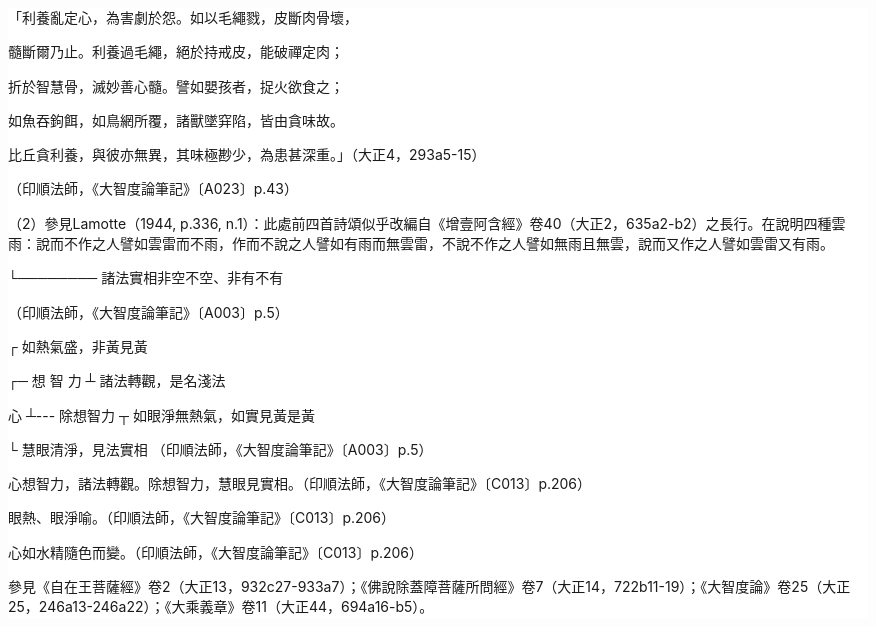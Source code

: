 [^108]: 《阿毘達磨俱舍論》卷27〈7
分別智品〉：「諸有欲修他心通者，先審觀己身心二相，前後變異，展轉相隨；後復審觀他身心相，由此加行漸次得成。成已，不觀自心、諸色，於他心等能如實知。」（大正29，143a7-11）

[^109]: 綺語之報：雖實而人不信。（印順法師，《大智度論筆記》〔A052〕p.89）

[^110]: 四向：1.向著四面，四出。2.四周，四方。（《漢語大詞典》（三），p.577）

[^111]: 參見Lamotte（1944, p.334,
n.1）：佛典中有所謂之八種世間法：一者利、二者衰、三者毀、四者譽、五者稱、六者譏、七者苦、八者樂。人類對它們的追求，甚於一切，但也使追求之人趨向於滅亡；得利養與名聞即是屬於其中之二種。參見《增壹阿含經》卷40（大正2，764b14-18）。

[^112]: 《大莊嚴論經》卷7：

「利養亂定心，為害劇於怨。如以毛繩戮，皮斷肉骨壞，

髓斷爾乃止。利養過毛繩，絕於持戒皮，能破禪定肉；

折於智慧骨，滅妙善心髓。譬如嬰孩者，捉火欲食之；

如魚吞鉤餌，如鳥網所覆，諸獸墜穽陷，皆由貪味故。

比丘貪利養，與彼亦無異，其味極尠少，為患甚深重。」（大正4，293a5-15）

[^113]: 貪利養如毛繩縛。（印順法師，《大智度論筆記》〔H001〕p.386）

[^114]: 七寶，《增壹阿含經》卷26：「所謂七寶者，金、銀、水精、琉璃、馬瑙、赤珠、車磲。」（大正2，695b14-15）《佛本行集經》卷1：「七寶莊嚴，所謂金、銀、頗梨、琉璃、赤真珠等、車磲、馬瑙而以挍飾。」（大正3，656c2-4）

[^115]: 參見《大莊嚴論經》卷7（41經）（大正4，292c12-293a21）。

[^116]: 訥口：謂不善於說話。《史記‧李將軍列傳》："廣訥口少言，與人居則畫地為軍陳，射闊狹以飲。"（《漢語大詞典》（十一），p.67）

[^117]: （1）

（印順法師，《大智度論筆記》〔A023〕p.43）

（2）參見Lamotte（1944, p.336,
n.1）：此處前四首詩頌似乎改編自《增壹阿含經》卷40（大正2，635a2-b2）之長行。在說明四種雲雨：說而不作之人譬如雲雷而不雨，作而不說之人譬如有雨而無雲雷，不說不作之人譬如無雨且無雲，說而又作之人譬如雲雷又有雨。

[^118]: 參見《長阿含經》卷10〈9
大緣方便經〉（大正1，60a25-62b29）；《中阿含經》卷24（97經）《大因經》（大正1，578b3-582b8）；《增壹阿含經》卷46（大正2，797c22-28）。

[^119]: 小＝少【宋】【元】【明】【宮】。（大正25，99d，n.9）

[^120]: 參見《長阿含經》卷14（21經）《梵動經》（大正1，88b12-94a14）；《梵網六十二見經》（大正1，266a）。

[^121]: 參見《小品般若波羅蜜經》卷7（大正8，566a11-19）；《摩訶般若波羅蜜經》卷17（大正8，344a3-22）；《大般若波羅蜜多經》卷450（大正7，269a5-c2）；《大般若波羅蜜多經》卷515（大正7，635a12-c3）；《佛說佛母出生三法藏般若波羅蜜多經》卷17（大正8，644a24-b8）。

[^122]: 想＝相【聖】＊。（大正25，99d，n.11）

[^123]: 慧眼：見諸法實相。（印順法師，《大智度論筆記》〔A053〕p.89）

[^124]: 心如水精 ┬ 隨物著中而受 --- 凡心想智力，見諸法異

└──────── 諸法實相非空不空、非有不有

（印順法師，《大智度論筆記》〔A003〕p.5）

┌ 如熱氣盛，非黃見黃

┌─ 想 智 力 ┴ 諸法轉觀，是名淺法

心 ┴--- 除想智力 ┬ 如眼淨無熱氣，如實見黃是黃

└ 慧眼清淨，見法實相 （印順法師，《大智度論筆記》〔A003〕p.5）

心想智力，諸法轉觀。除想智力，慧眼見實相。（印順法師，《大智度論筆記》〔C013〕p.206）

眼熱、眼淨喻。（印順法師，《大智度論筆記》〔C013〕p.206）

心如水精隨色而變。（印順法師，《大智度論筆記》〔C013〕p.206）

[^125]: 實相：非空非不空，不有非不有。（印順法師，《大智度論筆記》〔C003〕p.185）

[^126]: 如來四無所畏：一、一切智無畏，二、漏盡無畏，三、說障道無畏，四、盡苦道無畏。參見《佛說大乘菩薩藏正法經》卷13〈4
如來不思議品〉（大正11，809c16-811c6）；《大智度論》卷25（大正25，241b24-246a22）。

[^127]: 菩薩說法四無所畏：1、於法不忘失，2、隨機應量失〔案：疑為「隨機應量說」之筆誤〕，3、非他所能難，4、巧答斷他疑。（印順法師，《大智度論筆記》〔A023〕p.44）

參見《自在王菩薩經》卷2（大正13，932c27-933a7）；《佛說除蓋障菩薩所問經》卷7（大正14，722b11-19）；《大智度論》卷25（大正25，246a13-246a22）；《大乘義章》卷11（大正44，694a16-b5）。

[^128]: 有關四魔，參見《大智度論》卷56（大正25，458c3-15），卷63（大正25，503c25-504a2），卷68〈46
魔事品〉（大正25，533c21-534a19）；《瑜伽師地論》卷29（大正30，447c15-448b4）。

[^129]: 參見《摩訶般若波羅蜜經》卷13〈46
魔事品〉（大正8，318b13-320b9）；《摩訶般若波羅蜜經》卷14〈17
兩過品〉（大正8，320b12-323a21）；《放光般若經》卷10〈47
覺魔品〉（大正8，72c25-74b6）；《放光般若經》卷11〈48
不和合品〉（大正8，74b10-76a10）。


[^1]: 《大通方廣懺悔滅罪莊嚴成佛經》卷3（大正85，1351b12-19）。
[^2]: 《大智度論》卷41：「無等名為佛，所以者何？一切眾生、一切法無與等者，是菩提心與佛相似。所以者何？因似果故，是名無等等心，是心無事不行，不求恩惠深固決定。」（大正25，362c29-363a3）
[^3]: 比：3.類，輩。《漢書•敘傳上》："班侍中本大將軍所舉，宜寵異之，益求其比，以輔聖德。"顏師古注："比，類也。"（《漢語大詞典》（五），p.258）
[^4]: 智＝知【宋】【元】【明】【宮】。（大正25，94d，n.13）
[^5]: 參見《大方等大集經》卷29〈12 無盡意菩品〉：
[^6]: 參見Lamotte（1944, p.311,
[^7]: 參見Lamotte（1944, p.311,
[^8]: 須達那（Sudhana），即是善財。
[^9]: 由＝遊【聖】。（大正25，94d，n.17）
[^10]: 耶＝那【石】。（大正25，94d，n.18）
[^11]: 𨢘：同「醯」。（《漢語大字典》（六），p.3593）
[^12]: 菩＝薩【元】【明】。（大正25，94d，n.22）
[^13]: 他＝陀【宋】【元】【明】【宮】。（大正25，94d，n.23）
[^14]: 烏＝象【宮】。（大正25，94d，n.28）
[^15]: 《大正藏》原作「𨢘」（大正25，94c6），今依《高麗藏》作「非」（第14冊，420c9）。
[^16]: 尼＝尸【明】【宮】。（大正25，94d，n.31）
[^17]: 陀＝他【宋】【元】【明】【宮】＊。（大正25，94d，n.42）
[^18]: 曰＝越【明】。（大正25，94d，n.44）
[^19]: 心＋（非為二三千大千國土微塵等眾生故發心）【聖】。（大正25，95d，n.2）
[^20]: 為－【宋】【元】【明】【宮】。（大正25，95d，n.5）
[^21]: 菩薩十大願相。（印順法師，《大智度論筆記》〔C014〕p.208）
[^22]: 參見《摩訶般若波羅蜜多經》卷4〈13
[^23]: （1）舍利弗說摩訶薩義，參見《摩訶般若波羅蜜經》卷4〈14
[^24]: 三事次第：1、得陀羅尼，2、得諸三昧，行空、無相、無作，3、已得等忍。
[^25]: 陀羅尼門，釋名：能持善不失，能遮惡不生。（印順法師，《大智度論筆記》〔A048〕p.83）
[^26]: 印順法師，《大樹緊那羅王所問經偈頌講記》，《華雨集》（一），pp.106-107：
[^27]: 九智：法智、類智（比智）、世俗智、他心智、苦智、集智、滅智、道智、無生智；如再加上「盡智」則為「十智」。「十智」之意涵，參見《大智度論》卷23（大正25，232c18-234a14）。
[^28]: （丹注云除盡智）六字夾註＝（除盡智）三字夾註【宋】【元】【明】【宮】＝（除盡智）三字本文【聖】＝（丹注云除盡智也）七字夾註【石】。（大正25，95d，n.41）
[^29]: （丹注云一意識）六字夾註＝（一意識）三字夾註【宋】【元】【明】〔丹注云一意識〕－【宮】＝（一意識也）四字夾註【石】＝（意識）二字本文【聖】。（大正25，95d，n.42）
[^30]: 陀羅尼功能：持所聞法不失，持令不墮二地，持令不為魔動。（印順法師，《大智度論筆記》〔A048〕p.83）
[^31]: 陀羅尼體：念力能持。（印順法師，《大智度論筆記》〔A048〕p.83）
[^32]: 間日瘧病：即隔日瘧，每隔一天發作一次。參見智者大師《禪門章》卷1：「問：事鄣除是伏，性鄣除是斷者，有頂禪那得還生欲耶？答：譬如瘧病，雖間日不發，後日即發。間日譬伏事善，得善譬斷性，雖復得差，非是永斷，明平復瘧。世智斷性鄣，非無漏斷，雖生有頂，還墮三途，如平明復瘧也。故《大經》云：世醫所療治，雖差已復生，即此義也。」（《卍新續藏》55，660a10-15）
[^33]: 陀羅尼數類：廣說無量，略說五百，如聞持陀羅尼、分別知、入音聲、寂滅、無邊旋、隨地觀、威德、華嚴、淨音、虛空藏、海藏、分別諸法地、明諸法義陀羅尼等。（印順法師，《大智度論筆記》〔A048〕p.83）
[^34]: （1）《大正藏》及《高麗藏》原皆作「陀隣尼」（第14冊，422b13），今依前後文作「陀羅尼」。
[^35]: 另參見《大智度論》卷28（大正25，268a15-23）。
[^36]: 諸＝語【宋】【元】【明】【宮】【聖】【石】。（大正25，96d，n.14）
[^37]: 殊方：1.不同的方法、方向或旨趣。2.遠方，異域。漢班固《西都賦》："踰崑崙，越巨海，殊方異類，至於三萬里。"（《漢語大詞典》（五），p.158）
[^38]: 鞾（ㄒㄩㄝ）：同「靴」。（《漢語大字典》（七），p.4345）
[^39]: 菩薩作是念－【宋】【元】【明】【宮】【聖】。（大正25，96d，n.23）
[^40]: 德－【宋】【元】【明】【宮】。（大正25，96d，n.26）
[^41]: 音淨＝淨音【宋】【元】【明】【宮】。（大正25，96d，n.30）
[^42]: 參見《摩訶般若波羅蜜經》卷23：「菩薩摩訶薩行般若波羅蜜時，能具足無相尸羅波羅蜜而入菩薩位，入菩薩位已得無生法忍，行道種智得報得五神通，住五百陀羅尼門，得四無閡智，從一佛國至一佛國供養諸佛，成就眾生淨佛國土，雖入五道中，生死業報不能染污。」（大正8，390b24-c1）
[^43]: 另外，「聲聞法中何以無陀羅尼名，但大乘中有」，參見《大智度論》卷28（大正25，269b7-23）。
[^44]: 三三昧，三者差別：
[^45]: 參見《長阿含經》卷8（9經）《眾集經》（大正1，50b1-2）；《增壹阿含經》卷16（大正2，630a29-b17）；《阿毘達磨大毘婆沙論》卷104（大正27，538a19-541c16）；《大智度論》卷20（大正25，206a8-208a2）。
[^46]: 五塵：色、聲、香、味、觸。
[^47]: 參見《阿毘達磨大毘婆沙論》卷33（大正27，172a10-27）。
[^48]: 實相：所謂畢竟空。（印順法師，《大智度論筆記》〔C003〕p.184）
[^49]: 恐怖：見有見無。（印順法師，《大智度論筆記》〔C012〕p.204）
[^50]: 參見《中論》卷3〈18
[^51]: 有關十八空，參見《大智度論》卷31（大正25，285b1-296b3）。
[^52]: 〔丹注云五道生有本有死有中有業〕十四字－【宮】【聖】〔丹注云〕－【宋】【元】【明】【石】。（大正25，96d，n.43）
[^53]: 三三昧之殊勝：能得涅槃門，令心平等不動，唯此是實三昧。（印順法師，《大智度論筆記》〔A049〕p.84）
[^54]: 三三昧與餘定之比較：餘或愛多、慢多、見多，此實。（印順法師，《大智度論筆記》〔A049〕p.84）
[^55]: 空＝定【宋】【元】【明】【宮】【聖】。（大正25，96d，n.44）
[^56]: （印順法師，《大智度論筆記》〔A023〕p.43）
[^57]: 非禪－【宮】【聖】。（大正25，97d，n.2）
[^58]: 四空定－【宋】【元】【明】【宮】。（大正25，97d，n.3）
[^59]: 四辯：即四無礙解，或四無礙智──1、義無礙智，2、法無礙智，3、辭無礙智，4、樂說無礙智（辯無礙解）。參見《大智度論》卷25（大正25，246a22-247b2）。
[^60]: 《大智度論》卷21：「八背捨者，內有色外亦觀色是初背捨，內無色外觀色是第二背捨，淨背捨身作證第三背捨，四無色定及滅受想定是五，合為八背捨。背是淨潔五欲，離是著心，故名背捨。」（大正25，215a7-11）詳見《大智度論》卷21（大正25，215a11-216a3）。
[^61]: 八勝處：1、內有色想觀外色少勝處，2、內有色想觀外色多勝處，3、內無色想觀外色少勝處，4、內無色想觀外色多勝處，5、青勝處，6、黃勝處，7、赤勝處，8、白勝處。
[^62]: 九次第定：次第出入四禪、四無色乃至滅受想定（滅盡定）。
[^63]: 十一切處：即十遍處，觀地、水、火、風、青、黃、赤、白、空、識之十法，使其一一周遍於一切處也。
[^64]: 三昧之數類：或言二十三，或言六十五，或言五百。大乘廣則無量，略則百八。（印順法師，《大智度論筆記》〔A049〕p.85）
[^65]: 《大智度論》卷17：「禪定相略說有二十三種：八味、八淨、七無漏。」（大正25，187a26-27）
[^66]: 《阿毘達磨大毘婆沙論》卷169：「此二十三若廣建立成六十五等至：謂前二十三加四無量、四無礙解、八解脫、八勝處、十遍處、六通、無諍、願智所依。」（大正27，852c5-7）
[^67]: 嚬呻＝頻申【宋】【元】【宮】【聖】。（大正25，97d，n.8）
[^68]: 莊嚴＝疾【宋】【元】【明】【宮】。（大正25，97d，n.10）
[^69]: 參見《摩訶般若波羅蜜經》卷5〈18
[^70]: 觀空名得三昧。得實相三昧：行三三昧。（印順法師，《大智度論筆記》〔A049〕p.85）
[^71]: 《大通方廣懺悔滅罪莊嚴成佛經》卷3（大正85，1351b20-c6）。
[^72]: 二忍 ┬ 等　忍 ── 眾生中等忍 ┬--- 因
[^73]: 生等＝等心等念眾生，眾生空相一等無異。
[^74]: 相－【宋】【元】【明】【宮】。（大正25，97d，n.26）
[^75]: 答難：等觀眾生不墮顛倒難。（印順法師，《大智度論筆記》〔C010〕p.201）
[^76]: 生忍＝心等無礙直入不退。（印順法師，《大智度論筆記》〔C012〕p.204）
[^77]: 法等＝諸法入不二門、入實相門。（印順法師，《大智度論筆記》〔C012〕p.204）
[^78]: 參見《維摩詰所說經》卷2〈9
[^79]: 深法忍：實相法中深入不轉無礙。（印順法師，《大智度論筆記》〔A050〕p.86）
[^80]: 印順法師，《大智度論》（標點本）（一），p.194校勘：「此二行偈舊刻分開為四句。」
[^81]: 無生忍：得解脫，捨相待，滅戲論，斷言語，心通無礙，不動不退。
[^82]: （丹注云於邪見得離故言解脫也）十三字夾註＝（於邪見得離故言解脫）九字夾註【宋】【元】【明】【石】＝（於邪見得離故言解脫）九字本文【聖】〔丹注云於邪見得離故言解脫也〕十三字－【宮】。（大正25，97d，n.31）
[^83]: （空非...是）十五字＝（非空非不空非空不取故言非如是）十四字【聖】。（大正25，97d，n.32）
[^84]: 〔丹注云於空不取故言非也〕十一字－【宮】〔丹注云〕－【宋】【元】【明】【石】。（大正25，97d，n.33）
[^85]: 無生法忍：助佛道初門。（印順法師，《大智度論筆記》〔C010〕p.200）
[^86]: 參見《大智度論》卷5（大正25，95c1-96b29）。
[^87]: 《摩訶般若波羅蜜經》卷1〈1 序品〉（大正8，217a15）。
[^88]: 大－【宋】【元】【明】【宮】。（大正25，97d，n.35）
[^89]: （丹注云得佛得道時所得也）十一字＝（得佛道時所得）六字【聖】＝（得佛得道時所得也）【石】〔丹注云得佛得道時所得也〕十一字－【宮】。（大正25，97d，n.36）
[^90]: 共凡夫陀羅尼：聞持、分別眾生、歸命不捨救護陀羅尼。（印順法師，《大智度論筆記》〔A048〕p.83）〔「不捨救護」，《大正藏》作「救護不捨」〕
[^91]: 參見Lamotte（1944, p.329,
[^92]: ┌ 身能飛行，如鳥無礙
[^93]: 參見Lamotte（1944, p.329,
[^94]: 三乘聖果不同：佛有聖如意通；餘無。（印順法師，《大智度論筆記》〔C008〕p.196）
[^95]: 從四如意足生，次第生，非一時（緣色故）。（印順法師，《大智度論筆記》〔A051〕p.86）
[^96]: 覆＝麁【宋】【元】【明】【宮】。（大正25，98d，n.5）
[^97]: 有關天眼通，參見《阿毘達磨大毘婆沙論》卷149-150（大正27，763b29-767b5）；《阿毘達磨俱舍論》卷27〈7
[^98]: 見＝是【宋】【元】【明】【宮】【聖】【石】。（大正25，98d，n.6）
[^99]: 二種菩薩：得法身、未得法身。
[^100]: 參見《大智度論》卷7（大正25，112b16-c2）。
[^101]: 參見Lamotte（1944, p.331,
[^102]: 三乘聖果不同：天眼小羅漢一二，大羅漢辟支二三。（印順法師，《大智度論筆記》〔C008〕p.196）
[^103]: 識宿命通：所識境相，大小差別。（印順法師，《大智度論筆記》〔A051〕p.86）
[^104]: 參見Lamotte（1944, p.332, n.2）：《阿毘達磨俱舍論》卷27〈7
[^105]: 三乘聖果不同：宿命，二乘極知八萬，菩薩佛無量。（印順法師，《大智度論筆記》〔C008〕p.196）
[^106]: 知他心通：所知境，能得因。他心智之前相。（印順法師，《大智度論筆記》〔A051〕p.86）
[^107]: 另參見《大智度論》卷28〈1 序品〉（大正25，265b17-266b11）。
[^130]: 〔法〕－【宋】【元】【明】【宮】【石】。（大正25，99d，n.25）
[^131]: 十種魔軍。（印順法師，《大智度論筆記》〔C013〕p.206）
[^132]: 坏（ㄆㄧ）：沒有燒過的磚瓦陶器。《說文‧土部》：「坏，瓦未燒。」（《漢語大字典》（一），p.421）
[^133]: 憂＝愛【元】【明】。（大正25，99d，n.35）
[^134]: 部黨：朋黨，徒黨。（《漢語大詞典》（十），p.654）
[^135]: （1）參見Lamotte（1944, p.341,
[^136]: 《華嚴經》中亦提及菩薩摩訶薩有十種魔業及十種捨離魔業，參見《大方廣佛華嚴經》卷42（大正9，663a13-b18）。
[^137]: 《雜阿含經》卷6（120經）（大正2，39b25-c14），《雜阿含經》卷6（124、125經）（大正2，40b19-c28）。
[^138]: 動是魔縛，不動法印。（印順法師，《大智度論筆記》〔C013〕p.206）
[^139]: 永明延壽《宗鏡錄》卷25：「若遇順境而起軟賊，即是華箭射體；若遇逆緣而起強賊，即是毒箭入心。」（大正48，556a6-8）
[^140]: （丹本注云五欲箭也）八字夾註＝（五情箭）三字本文【聖】＝（五欲箭）三字夾註【石】〔丹本注云五欲箭也〕八字－【宋】【元】【明】【宮】。（大正25，99d，n.45）；另參見慧琳撰，《一切經音義》卷10「慾箭」條：「慾心與境相應，如箭之中也。」（大正54，369b10）因為五欲之法能害人，所以稱之為「箭」。
[^141]: 參見釋厚觀、郭忠生合編，〈《大智度論》之本文相互索引〉，《正觀》（6），p.299，注解第170：《大智度論》引稱為〈魔品〉、〈覺魔品〉的地方，不在少數，如：《大智度論》卷1：「欲說魔幻、魔偽、魔事故。」（大正25，59b7）《大智度論》卷5：「般若波羅蜜〈覺魔品〉中，佛自說魔事、魔業。」（大正25，99b17-18）《大智度論》卷5：「何等是魔事？如〈覺魔品〉中說。」（大正25，99c23）《大智度論》卷49：「不捨頭陀功德者，如後〈覺魔品〉中說。」（大正25，415b6-7）《大智度論》卷56：「如是等，魔隨前人意所趣向，因而壞之，是名得便。如〈魔品〉中廣說。」（大正25，458c14-15）《大智度論》卷77：「惡魔是菩薩怨賊，常求菩薩便，如〈魔品〉中。以菩薩深行般若波羅蜜故，魔大作方便，壞菩薩心。」（大正25，604a27-29）《大智度論》卷83：「菩薩旃陀羅者，如〈魔品〉中說。」（大正25，636b1）等。